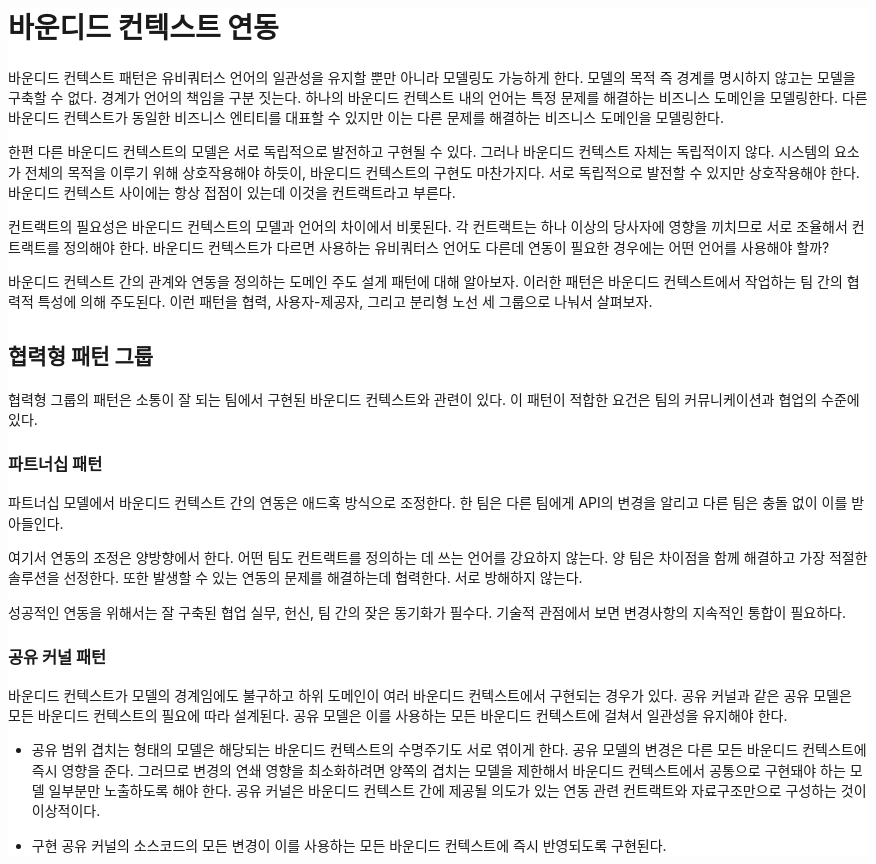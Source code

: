# 바운디드 컨텍스트 연동
바운디드 컨텍스트 패턴은 유비쿼터스 언어의 일관성을 유지할 뿐만 아니라 모델링도 가능하게 한다.
모델의 목적 즉 경계를 명시하지 않고는 모델을 구축할 수 없다.
경계가 언어의 책임을 구분 짓는다.
하나의 바운디드 컨텍스트 내의 언어는 특정 문제를 해결하는 비즈니스 도메인을 모델링한다.
다른 바운디드 컨텍스트가 동일한 비즈니스 엔티티를 대표할 수 있지만 이는 다른 문제를 해결하는 비즈니스 도메인을 모델링한다.

한편 다른 바운디드 컨텍스트의 모델은 서로 독립적으로 발전하고 구현될 수 있다.
그러나 바운디드 컨텍스트 자체는 독립적이지 않다.
시스템의 요소가 전체의 목적을 이루기 위해 상호작용해야 하듯이, 바운디드 컨텍스트의 구현도 마찬가지다.
서로 독립적으로 발전할 수 있지만 상호작용해야 한다.
바운디드 컨텍스트 사이에는 항상 접점이 있는데 이것을 컨트랙트라고 부른다.

컨트랙트의 필요성은 바운디드 컨텍스트의 모델과 언어의 차이에서 비롯된다.
각 컨트랙트는 하나 이상의 당사자에 영향을 끼치므로 서로 조율해서 컨트랙트를 정의해야 한다.
바운디드 컨텍스트가 다르면 사용하는 유비쿼터스 언어도 다른데 연동이 필요한 경우에는 어떤 언어를 사용해야 할까?

바운디드 컨텍스트 간의 관계와 연동을 정의하는 도메인 주도 설게 패턴에 대해 알아보자.
이러한 패턴은 바운디드 컨텍스트에서 작업하는 팀 간의 협력적 특성에 의해 주도된다.
이런 패턴을 협력, 사용자-제공자, 그리고 분리형 노선 세 그룹으로 나눠서 살펴보자.

## 협력형 패턴 그룹
협력형 그룹의 패턴은 소통이 잘 되는 팀에서 구현된 바운디드 컨텍스트와 관련이 있다.
이 패턴이 적합한 요건은 팀의 커뮤니케이션과 협업의 수준에 있다.

### 파트너십 패턴
파트너십 모델에서 바운디드 컨텍스트 간의 연동은 애드혹 방식으로 조정한다.
한 팀은 다른 팀에게 API의 변경을 알리고 다른 팀은 충돌 없이 이를 받아들인다.

여기서 연동의 조정은 양방향에서 한다.
어떤 팀도 컨트랙트를 정의하는 데 쓰는 언어를 강요하지 않는다.
양 팀은 차이점을 함께 해결하고 가장 적절한 솔루션을 선정한다.
또한 발생할 수 있는 연동의 문제를 해결하는데 협력한다.
서로 방해하지 않는다.

성공적인 연동을 위해서는 잘 구축된 협업 실무, 헌신, 팀 간의 잦은 동기화가 필수다.
기술적 관점에서 보면 변경사항의 지속적인 통합이 필요하다.

### 공유 커널 패턴
바운디드 컨텍스트가 모델의 경계임에도 불구하고 하위 도메인이 여러 바운디드 컨텍스트에서 구현되는 경우가 있다.
공유 커널과 같은 공유 모델은 모든 바운디드 컨텍스트의 필요에 따라 설계된다.
공유 모델은 이를 사용하는 모든 바운디드 컨텍스트에 걸쳐서 일관성을 유지해야 한다.

- 공유 범위
겹치는 형태의 모델은 해당되는 바운디드 컨텍스트의 수명주기도 서로 엮이게 한다.
공유 모델의 변경은 다른 모든 바운디드 컨텍스트에 즉시 영향을 준다.
그러므로 변경의 연쇄 영향을 최소화하려면 양쪽의 겹치는 모델을 제한해서 바운디드 컨텍스트에서 공통으로 구현돼야 하는 모델 일부분만 노출하도록 해야 한다.
공유 커널은 바운디드 컨텍스트 간에 제공될 의도가 있는 연동 관련 컨트랙트와 자료구조만으로 구성하는 것이 이상적이다.

- 구현
공유 커널의 소스코드의 모든 변경이 이를 사용하는 모든 바운디드 컨텍스트에 즉시 반영되도록 구현된다.
